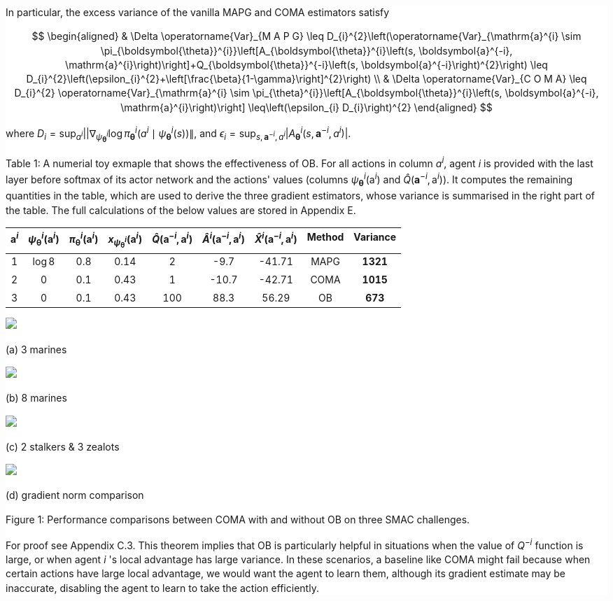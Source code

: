 In particular, the excess variance of the vanilla MAPG and COMA estimators satisfy

$$
\begin{aligned}
& \Delta \operatorname{Var}_{M A P G} \leq D_{i}^{2}\left(\operatorname{Var}_{\mathrm{a}^{i} \sim \pi_{\boldsymbol{\theta}}^{i}}\left[A_{\boldsymbol{\theta}}^{i}\left(s, \boldsymbol{a}^{-i}, \mathrm{a}^{i}\right)\right]+Q_{\boldsymbol{\theta}}^{-i}\left(s, \boldsymbol{a}^{-i}\right)^{2}\right) \leq D_{i}^{2}\left(\epsilon_{i}^{2}+\left[\frac{\beta}{1-\gamma}\right]^{2}\right) \\
& \Delta \operatorname{Var}_{C O M A} \leq D_{i}^{2} \operatorname{Var}_{\mathrm{a}^{i} \sim \pi_{\theta}^{i}}\left[A_{\boldsymbol{\theta}}^{i}\left(s, \boldsymbol{a}^{-i}, \mathrm{a}^{i}\right)\right] \leq\left(\epsilon_{i} D_{i}\right)^{2}
\end{aligned}
$$

where $D_{i}=\sup _{a^{i}}|| \nabla_{\psi_{\boldsymbol{\theta}}^{i}} \log \pi_{\boldsymbol{\theta}}^{i}\left(a^{i} \mid \psi_{\boldsymbol{\theta}}^{i}(s)\right) \|$, and $\epsilon_{i}=\sup _{s, \boldsymbol{a}^{-i}, a^{i}}\left|A_{\boldsymbol{\theta}}^{i}\left(s, \boldsymbol{a}^{-i}, a^{i}\right)\right|$.

Table 1: A numerial toy exmaple that shows the effectiveness of OB. For all actions in column $a^{i}$, agent $i$ is provided with the last layer before softmax of its actor network and the actions' values (columns $\psi_{\boldsymbol{\theta}}^{i}\left(\mathrm{a}^{i}\right)$ and $\left.\hat{Q}\left(\boldsymbol{a}^{-i}, \mathrm{a}^{i}\right)\right)$. It computes the remaining quantities in the table, which are used to derive the three gradient estimators, whose variance is summarised in the right part of the table. The full calculations of the below values are stored in Appendix E.

| $\mathrm{a}^{i}$ | $\psi_{\boldsymbol{\theta}}^{i}\left(\mathrm{a}^{i}\right)$ | $\pi_{\boldsymbol{\theta}}^{i}\left(\mathrm{a}^{i}\right)$ | $x_{\psi_{\boldsymbol{\theta}}^{i}}\left(\mathrm{a}^{i}\right)$ | $\hat{Q}\left(\boldsymbol{a}^{-i}, \mathrm{a}^{i}\right)$ | $\hat{A}^{i}\left(\boldsymbol{a}^{-i}, \mathrm{a}^{i}\right)$ | $\hat{X}^{i}\left(\boldsymbol{a}^{-i}, \mathrm{a}^{i}\right)$ | Method | Variance |
| :---: | :---: | :---: | :---: | :---: | :---: | :---: | :---: | :---: |
| 1 | $\log 8$ | 0.8 | 0.14 | 2 | -9.7 | -41.71 | MAPG | $\mathbf{1 3 2 1}$ |
| 2 | 0 | 0.1 | 0.43 | 1 | -10.7 | -42.71 | COMA | $\mathbf{1 0 1 5}$ |
| 3 | 0 | 0.1 | 0.43 | 100 | 88.3 | 56.29 | OB | $\mathbf{6 7 3}$ |

![](https://cdn.mathpix.com/cropped/2024_06_04_c30266362c23725254bdg-08.jpg?height=255&width=328&top_left_y=672&top_left_x=367)

(a) 3 marines

![](https://cdn.mathpix.com/cropped/2024_06_04_c30266362c23725254bdg-08.jpg?height=247&width=306&top_left_y=679&top_left_x=693)

(b) 8 marines

![](https://cdn.mathpix.com/cropped/2024_06_04_c30266362c23725254bdg-08.jpg?height=244&width=309&top_left_y=683&top_left_x=1016)

(c) 2 stalkers \& 3 zealots

![](https://cdn.mathpix.com/cropped/2024_06_04_c30266362c23725254bdg-08.jpg?height=255&width=379&top_left_y=672&top_left_x=1334)

(d) gradient norm comparison

Figure 1: Performance comparisons between COMA with and without OB on three SMAC challenges.

For proof see Appendix C.3. This theorem implies that $\mathrm{OB}$ is particularly helpful in situations when the value of $Q^{-i}$ function is large, or when agent $i$ 's local advantage has large variance. In these scenarios, a baseline like COMA might fail because when certain actions have large local advantage, we would want the agent to learn them, although its gradient estimate may be inaccurate, disabling the agent to learn to take the action efficiently.
